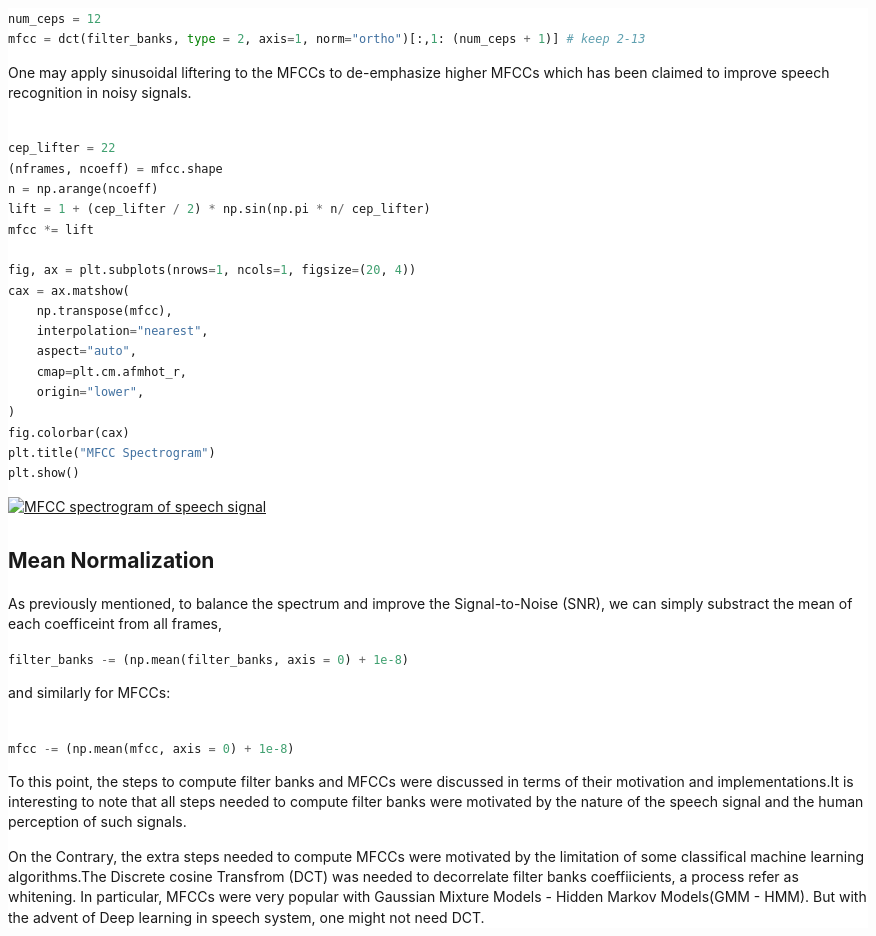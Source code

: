 ```python
num_ceps = 12
mfcc = dct(filter_banks, type = 2, axis=1, norm="ortho")[:,1: (num_ceps + 1)] # keep 2-13

```
One may apply sinusoidal liftering to the MFCCs to de-emphasize higher MFCCs which has been claimed to improve speech recognition in noisy signals.

```python

cep_lifter = 22
(nframes, ncoeff) = mfcc.shape
n = np.arange(ncoeff)
lift = 1 + (cep_lifter / 2) * np.sin(np.pi * n/ cep_lifter)
mfcc *= lift

fig, ax = plt.subplots(nrows=1, ncols=1, figsize=(20, 4))
cax = ax.matshow(
    np.transpose(mfcc),
    interpolation="nearest",
    aspect="auto",
    cmap=plt.cm.afmhot_r,
    origin="lower",
)
fig.colorbar(cax)
plt.title("MFCC Spectrogram")
plt.show()
```

[![MFCC spectrogram of speech signal ](content\images\mel_spectrogram.png{.img-center})](https://ibb.co/S7c5pnL)

## Mean Normalization

As previously mentioned, to balance the spectrum and improve the Signal-to-Noise (SNR), we can simply substract the mean of each coefficeint from all frames,

```python
filter_banks -= (np.mean(filter_banks, axis = 0) + 1e-8)
```

and similarly for MFCCs:

```python

mfcc -= (np.mean(mfcc, axis = 0) + 1e-8)

```

To this point, the steps to compute filter banks and MFCCs were discussed in terms of their motivation and implementations.It is interesting to note that all steps needed to compute filter banks were motivated by the nature of the speech signal and the human perception of such signals. 
 
 On the Contrary, the extra steps needed to compute MFCCs were motivated by the limitation of some classifical machine learning algorithms.The Discrete cosine Transfrom (DCT) was needed to decorrelate filter banks coeffiicients, a process refer as whitening. In particular, MFCCs were very popular with Gaussian Mixture Models - Hidden Markov Models(GMM - HMM).
 But with the advent of Deep learning in speech system, one might not need DCT.

 